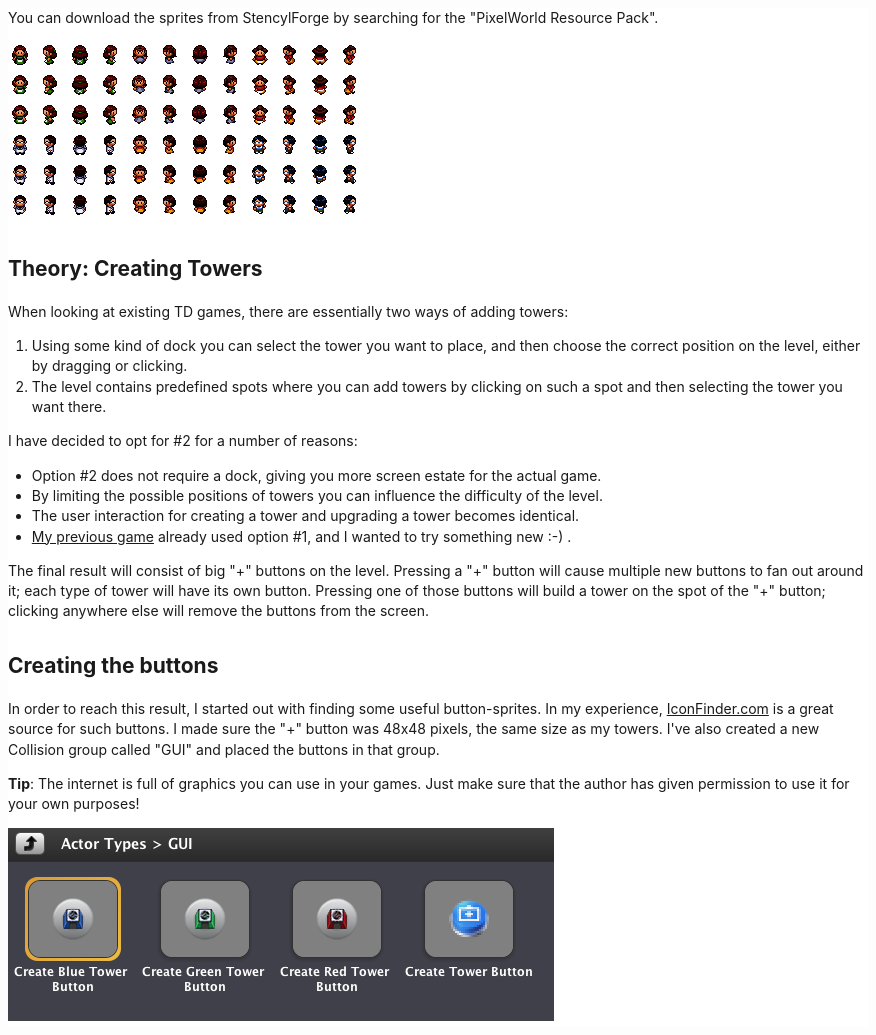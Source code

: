 You can download the sprites from StencylForge by searching for the "PixelWorld Resource Pack".

![](/images/stencyl/step7-1.png)

Theory: Creating Towers
-----------------------

When looking at existing TD games, there are essentially two ways of adding towers:

1. Using some kind of dock you can select the tower you want to place, and then choose the correct position on the
   level, either by dragging or clicking.
2. The level contains predefined spots where you can add towers by clicking on such a spot and then selecting the tower
   you want there.

I have decided to opt for #2 for a number of reasons:

- Option #2 does not require a dock, giving you more screen estate for the actual game.
- By limiting the possible positions of towers you can influence the difficulty of the level.
- The user interaction for creating a tower and upgrading a tower becomes identical.
- [My previous game](http://www.mochigames.com/game/droppy-goes-home/) already used option #1,
  and I wanted to try something new :-) .

The final result will consist of big "+" buttons on the level. Pressing a "+" button will cause multiple new buttons
to fan out around it; each type of tower will have its own button. Pressing one of those buttons will build a tower
on the spot of the "+" button; clicking anywhere else will remove the buttons from the screen.

Creating the buttons
--------------------

In order to reach this result, I started out with finding some useful button-sprites. In my experience,
[IconFinder.com](http://www.iconfinder.com/) is a great source for such buttons. I made sure the "+" button was 48x48
pixels, the same size as my towers. I've also created a new Collision group called "GUI" and placed the buttons in
that group.

**Tip**: The internet is full of graphics you can use in your games. Just make sure that the author has given
permission to use it for your own purposes!

![](/images/stencyl/step7-2.png)
